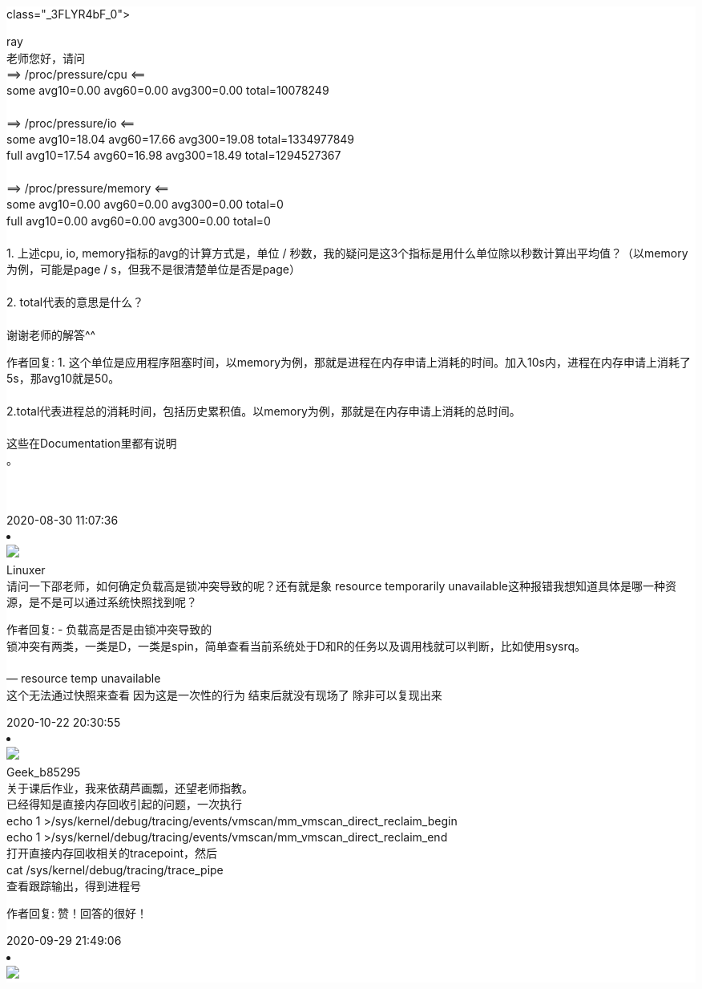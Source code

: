   class="_3FLYR4bF_0">
<div class="_36ChpWj4_0">
  <div class="_2zFoi7sd_0"><span>ray</span>
  </div>
  <div class="_2_QraFYR_0">老师您好，请问<br>==&gt; &#47;proc&#47;pressure&#47;cpu &lt;==<br>some avg10=0.00 avg60=0.00 avg300=0.00 total=10078249<br><br>==&gt; &#47;proc&#47;pressure&#47;io &lt;==<br>some avg10=18.04 avg60=17.66 avg300=19.08 total=1334977849<br>full avg10=17.54 avg60=16.98 avg300=18.49 total=1294527367<br><br>==&gt; &#47;proc&#47;pressure&#47;memory &lt;==<br>some avg10=0.00 avg60=0.00 avg300=0.00 total=0<br>full avg10=0.00 avg60=0.00 avg300=0.00 total=0<br><br>1. 上述cpu, io, memory指标的avg的计算方式是，单位 &#47; 秒数，我的疑问是这3个指标是用什么单位除以秒数计算出平均值？（以memory为例，可能是page &#47; s，但我不是很清楚单位是否是page）<br><br>2. total代表的意思是什么？<br><br>谢谢老师的解答^^</div>
  <div class="_10o3OAxT_0">
    <p class="_3KxQPN3V_0">作者回复: 1. 这个单位是应用程序阻塞时间，以memory为例，那就是进程在内存申请上消耗的时间。加入10s内，进程在内存申请上消耗了5s，那avg10就是50。<br><br>2.total代表进程总的消耗时间，包括历史累积值。以memory为例，那就是在内存申请上消耗的总时间。<br><br>这些在Documentation里都有说明<br>。<br><br><br></p>
  </div>
  <div class="_3klNVc4Z_0">
    <div class="_3Hkula0k_0">2020-08-30 11:07:36</div>
  </div>
</div>
</div>
</li>
<li>
<div class="_2sjJGcOH_0"><img src="https://static001.geekbang.org/account/avatar/00/11/9b/ba/333b59e5.jpg"
  class="_3FLYR4bF_0">
<div class="_36ChpWj4_0">
  <div class="_2zFoi7sd_0"><span>Linuxer</span>
  </div>
  <div class="_2_QraFYR_0">请问一下邵老师，如何确定负载高是锁冲突导致的呢？还有就是象 resource temporarily unavailable这种报错我想知道具体是哪一种资源，是不是可以通过系统快照找到呢？</div>
  <div class="_10o3OAxT_0">
    <p class="_3KxQPN3V_0">作者回复: - 负载高是否是由锁冲突导致的<br>锁冲突有两类，一类是D，一类是spin，简单查看当前系统处于D和R的任务以及调用栈就可以判断，比如使用sysrq。<br><br>— resource temp unavailable<br>这个无法通过快照来查看 因为这是一次性的行为 结束后就没有现场了 除非可以复现出来</p>
  </div>
  <div class="_3klNVc4Z_0">
    <div class="_3Hkula0k_0">2020-10-22 20:30:55</div>
  </div>
</div>
</div>
</li>
<li>
<div class="_2sjJGcOH_0"><img src="https://wx.qlogo.cn/mmopen/vi_32/DYAIOgq83eqtXSgThiaEiaEqqic5YIJ7v469nCM3VXiccOJ4SxbYjW91ciczuYYEzcTVtYWaWXaokZqShuLdKsXjnFA/132"
  class="_3FLYR4bF_0">
<div class="_36ChpWj4_0">
  <div class="_2zFoi7sd_0"><span>Geek_b85295</span>
  </div>
  <div class="_2_QraFYR_0">关于课后作业，我来依葫芦画瓢，还望老师指教。<br>已经得知是直接内存回收引起的问题，一次执行<br>echo 1 &gt;&#47;sys&#47;kernel&#47;debug&#47;tracing&#47;events&#47;vmscan&#47;mm_vmscan_direct_reclaim_begin<br>echo 1 &gt;&#47;sys&#47;kernel&#47;debug&#47;tracing&#47;events&#47;vmscan&#47;mm_vmscan_direct_reclaim_end<br>打开直接内存回收相关的tracepoint，然后<br>cat &#47;sys&#47;kernel&#47;debug&#47;tracing&#47;trace_pipe<br>查看跟踪输出，得到进程号</div>
  <div class="_10o3OAxT_0">
    <p class="_3KxQPN3V_0">作者回复: 赞！回答的很好！</p>
  </div>
  <div class="_3klNVc4Z_0">
    <div class="_3Hkula0k_0">2020-09-29 21:49:06</div>
  </div>
</div>
</div>
</li>
<li>
<div class="_2sjJGcOH_0"><img src="https://static001.geekbang.org/account/avatar/00/11/5a/56/115c6433.jpg"